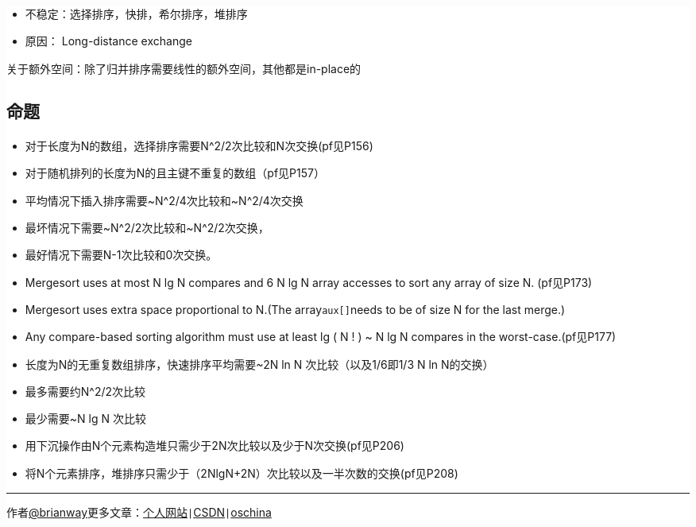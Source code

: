 * 不稳定：选择排序，快排，希尔排序，堆排序

* 原因： Long-distance exchange



关于额外空间：除了归并排序需要线性的额外空间，其他都是in-place的
## 命题


* 对于长度为N的数组，选择排序需要N^2/2次比较和N次交换(pf见P156)

* 对于随机排列的长度为N的且主键不重复的数组（pf见P157）


* 平均情况下插入排序需要~N^2/4次比较和~N^2/4次交换

* 最坏情况下需要~N^2/2次比较和~N^2/2次交换，

* 最好情况下需要N-1次比较和0次交换。




* Mergesort uses at most N lg N compares and 6 N lg N array accesses to sort any array of size N.  (pf见P173)

* Mergesort uses extra space proportional to N.(The array`aux[]`needs to be of size N for the last merge.)

* Any compare-based sorting algorithm must use at least lg ( N ! ) ~ N lg N compares in the worst-case.(pf见P177)

* 长度为N的无重复数组排序，快速排序平均需要~2N ln N 次比较（以及1/6即1/3 N ln N的交换）


* 最多需要约N^2/2次比较

* 最少需要~N lg N 次比较




* 用下沉操作由N个元素构造堆只需少于2N次比较以及少于N次交换(pf见P206)

* 将N个元素排序，堆排序只需少于（2NlgN+2N）次比较以及一半次数的交换(pf见P208)




-----

作者[@brianway][16]更多文章：[个人网站][17]`|`[CSDN][18]`|`[oschina][19]

[11]: https://class.coursera.org/algs4partI-010/
[12]: https://book.douban.com/subject/19952400/
[13]: http://algs4.cs.princeton.edu/home/
[14]: https://github.com/brianway/algorithms-learning
[15]: https://docs.oracle.com/javase/8/docs/api/index.html?java/lang/Comparable.html
[16]: http://brianway.github.io/
[17]: http://brianway.github.io/
[18]: http://blog.csdn.net/h3243212/
[19]: http://my.oschina.net/brianway
[0]: ./img/1460000006776999.png
[1]: ./img/1460000005082476.png
[2]: ./img/1460000005082478.png
[3]: ./img/1460000005082482.png
[4]: ./img/1460000005082496.png
[5]: ./img/1460000005082480.png
[6]: ./img/1460000005082484.png
[7]: ./img/1460000005082486.png
[8]: ./img/1460000005082488.png
[9]: ./img/1460000005082490.png
[10]: ./img/1460000005082492.png